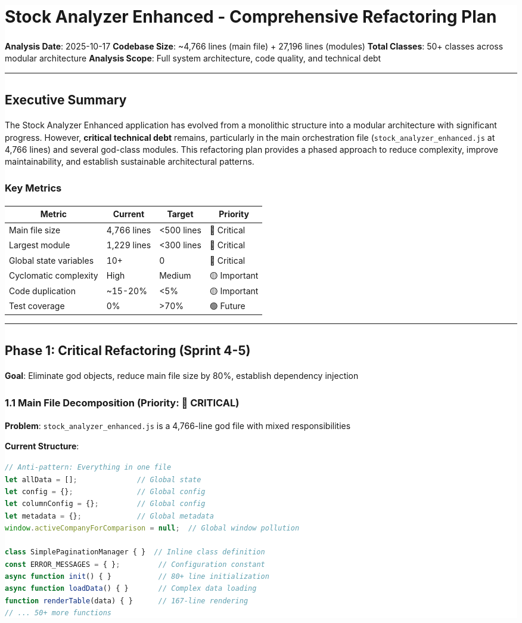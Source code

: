 # Stock Analyzer Enhanced - Comprehensive Refactoring Plan

**Analysis Date**: 2025-10-17
**Codebase Size**: ~4,766 lines (main file) + 27,196 lines (modules)
**Total Classes**: 50+ classes across modular architecture
**Analysis Scope**: Full system architecture, code quality, and technical debt

---

## Executive Summary

The Stock Analyzer Enhanced application has evolved from a monolithic structure into a modular architecture with significant progress. However, **critical technical debt** remains, particularly in the main orchestration file (`stock_analyzer_enhanced.js` at 4,766 lines) and several god-class modules. This refactoring plan provides a phased approach to reduce complexity, improve maintainability, and establish sustainable architectural patterns.

### Key Metrics

| Metric | Current | Target | Priority |
|--------|---------|--------|----------|
| Main file size | 4,766 lines | <500 lines | 🔴 Critical |
| Largest module | 1,229 lines | <300 lines | 🔴 Critical |
| Global state variables | 10+ | 0 | 🔴 Critical |
| Cyclomatic complexity | High | Medium | 🟡 Important |
| Code duplication | ~15-20% | <5% | 🟡 Important |
| Test coverage | 0% | >70% | 🟢 Future |

---

## Phase 1: Critical Refactoring (Sprint 4-5)

**Goal**: Eliminate god objects, reduce main file size by 80%, establish dependency injection

### 1.1 Main File Decomposition (Priority: 🔴 CRITICAL)

**Problem**: `stock_analyzer_enhanced.js` is a 4,766-line god file with mixed responsibilities

**Current Structure**:
```javascript
// Anti-pattern: Everything in one file
let allData = [];              // Global state
let config = {};               // Global config
let columnConfig = {};         // Global config
let metadata = {};             // Global metadata
window.activeCompanyForComparison = null;  // Global window pollution

class SimplePaginationManager { }  // Inline class definition
const ERROR_MESSAGES = { };         // Configuration constant
async function init() { }           // 80+ line initialization
async function loadData() { }       // Complex data loading
function renderTable(data) { }      // 167-line rendering
// ... 50+ more functions
```
